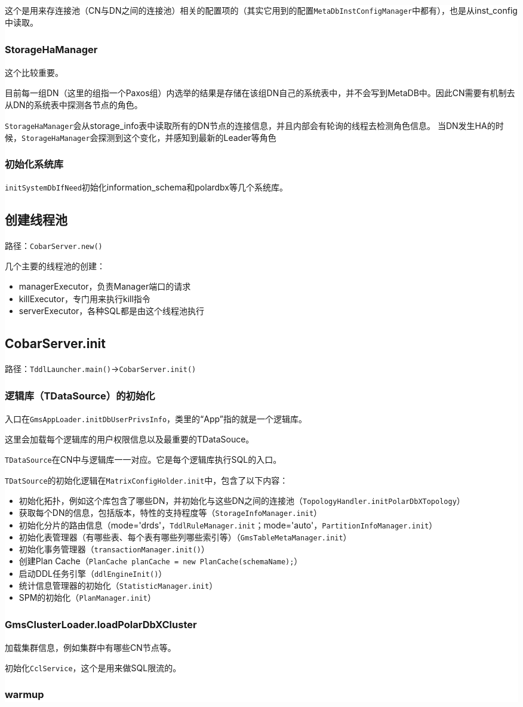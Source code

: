 这个是用来存连接池（CN与DN之间的连接池）相关的配置项的（其实它用到的配置`MetaDbInstConfigManager`中都有），也是从inst_config中读取。

### StorageHaManager

这个比较重要。

目前每一组DN（这里的组指一个Paxos组）内选举的结果是存储在该组DN自己的系统表中，并不会写到MetaDB中。因此CN需要有机制去从DN的系统表中探测各节点的角色。

`StorageHaManager`会从storage_info表中读取所有的DN节点的连接信息，并且内部会有轮询的线程去检测角色信息。
当DN发生HA的时候，`StorageHaManager`会探测到这个变化，并感知到最新的Leader等角色

### 初始化系统库

`initSystemDbIfNeed`初始化information_schema和polardbx等几个系统库。

## 创建线程池

路径：`CobarServer.new()`

几个主要的线程池的创建：

-   managerExecutor，负责Manager端口的请求
-   killExecutor，专门用来执行kill指令
-   serverExecutor，各种SQL都是由这个线程池执行

## CobarServer.init

路径：`TddlLauncher.main()`->`CobarServer.init()`

### 逻辑库（TDataSource）的初始化

入口在`GmsAppLoader.initDbUserPrivsInfo`，类里的“App”指的就是一个逻辑库。

这里会加载每个逻辑库的用户权限信息以及最重要的TDataSouce。

`TDataSource`在CN中与逻辑库一一对应。它是每个逻辑库执行SQL的入口。

`TDatSource`的初始化逻辑在`MatrixConfigHolder.init`中，包含了以下内容：

-   初始化拓扑，例如这个库包含了哪些DN，并初始化与这些DN之间的连接池（`TopologyHandler.initPolarDbXTopology`）
-   获取每个DN的信息，包括版本，特性的支持程度等（`StorageInfoManager.init`）
-   初始化分片的路由信息（mode='drds'，`TddlRuleManager.init`；mode='auto'，`PartitionInfoManager.init`）
-   初始化表管理器（有哪些表、每个表有哪些列哪些索引等）（`GmsTableMetaManager.init`）
-   初始化事务管理器（`transactionManager.init()`）
-   创建Plan Cache（`PlanCache planCache = new PlanCache(schemaName);`）
-   启动DDL任务引擎（`ddlEngineInit()`）
-   统计信息管理器的初始化（`StatisticManager.init`）
-   SPM的初始化（`PlanManager.init`）

### GmsClusterLoader.loadPolarDbXCluster

加载集群信息，例如集群中有哪些CN节点等。

初始化`CclService`，这个是用来做SQL限流的。

### warmup
